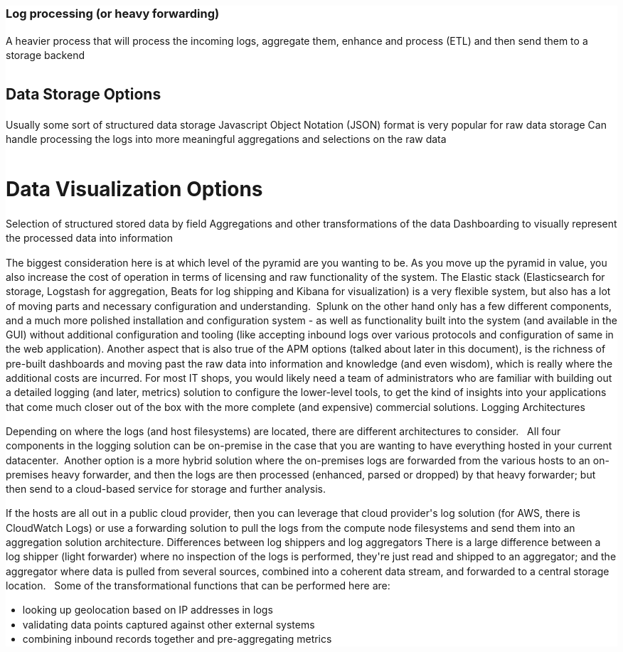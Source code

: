 ### Log processing (or heavy forwarding)
A heavier process that will process the incoming logs, aggregate them, enhance and process (ETL) and then send them to a storage backend

## Data Storage Options
Usually some sort of structured data storage
Javascript Object Notation (JSON) format is very popular for raw data storage
Can handle processing the logs into more meaningful aggregations and selections on the raw data

# Data Visualization Options
Selection of structured stored data by field
Aggregations and other transformations of the data
Dashboarding to visually represent the processed data into information

The biggest consideration here is at which level of the pyramid are you wanting to be. As you move up the pyramid in value, you also increase the cost of operation in terms of licensing and raw functionality of the system. The Elastic stack (Elasticsearch for storage, Logstash for aggregation, Beats for log shipping and Kibana for visualization) is a very flexible system, but also has a lot of moving parts and necessary configuration and understanding.  Splunk on the other hand only has a few different components, and a much more polished installation and configuration system - as well as functionality built into the system (and available in the GUI) without additional configuration and tooling (like accepting inbound logs over various protocols and configuration of same in the web application). Another aspect that is also true of the APM options (talked about later in this document), is the richness of pre-built dashboards and moving past the raw data into information and knowledge (and even wisdom), which is really where the additional costs are incurred. For most IT shops, you would likely need a team of administrators who are familiar with building out a detailed logging (and later, metrics) solution to configure the lower-level tools, to get the kind of insights into your applications that come much closer out of the box with the more complete (and expensive) commercial solutions.
Logging Architectures

Depending on where the logs (and host filesystems) are located, there are different architectures to consider.   All four components in the logging solution can be on-premise in the case that you are wanting to have everything hosted in your current datacenter.  Another option is a more hybrid solution where the on-premises logs are forwarded from the various hosts to an on-premises heavy forwarder, and then the logs are then processed (enhanced, parsed or dropped) by that heavy forwarder; but then send to a cloud-based service for storage and further analysis.

If the hosts are all out in a public cloud provider, then you can leverage that cloud provider's log solution (for AWS, there is CloudWatch Logs) or use a forwarding solution to pull the logs from the compute node filesystems and send them into an aggregation solution architecture.
Differences between log shippers and log aggregators
There is a large difference between a log shipper (light forwarder) where no inspection of the logs is performed, they're just read and shipped to an aggregator; and the aggregator where data is pulled from several sources, combined into a coherent data stream, and forwarded to a central storage location.   Some of the transformational functions that can be performed here are:
- looking up geolocation based on IP addresses in logs
- validating data points captured against other external systems
- combining inbound records together and pre-aggregating metrics
